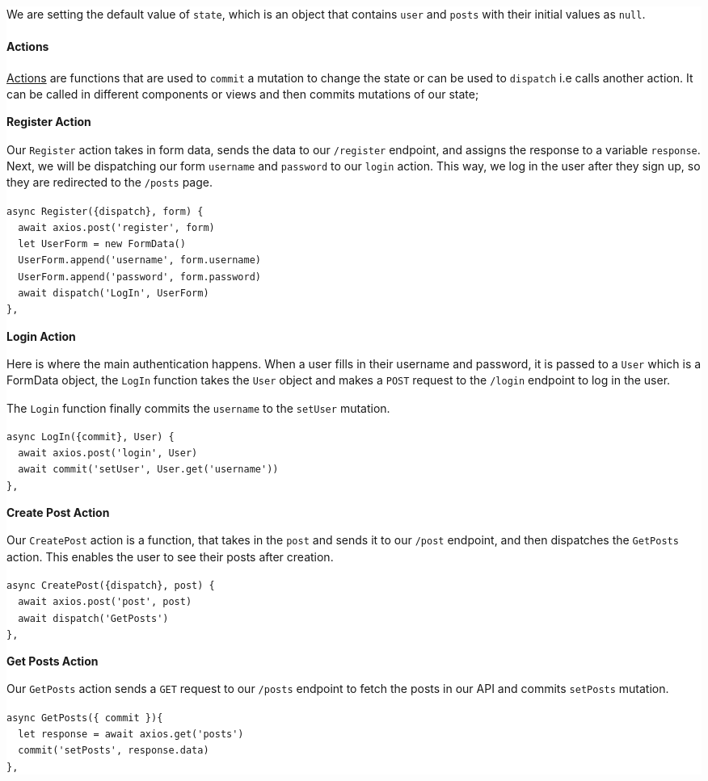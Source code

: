 We are setting the default value of `state`, which is an object that contains `user` and `posts` with their initial values as `null`.

#### Actions

[Actions](https://vuex.vuejs.org/guide/actions.html) are functions that are used to `commit` a mutation to change the state or can be used to `dispatch` i.e calls another action. It can be called in different components or views and then commits mutations of our state;

**Register Action**

Our `Register` action takes in form data,  sends the data to our `/register` endpoint, and assigns the response to a variable `response`. Next, we will be dispatching our form `username` and `password` to our `login` action. This way, we log in the user after they sign up, so they are redirected to the `/posts` page.

<pre><code class="language-javascript">async Register({dispatch}, form) {
  await axios.post('register', form)
  let UserForm = new FormData()
  UserForm.append('username', form.username)
  UserForm.append('password', form.password)
  await dispatch('LogIn', UserForm)
},
</code></pre>

**Login Action**

Here is where the main authentication happens. When a user fills in their username and password, it is passed to a `User` which is a FormData object, the `LogIn` function takes the `User`  object and makes a `POST` request to the `/login` endpoint to log in the user.

The `Login` function finally commits the `username` to the `setUser` mutation. 

<pre><code class="language-javascript">async LogIn({commit}, User) {
  await axios.post('login', User)
  await commit('setUser', User.get('username'))
},
</code></pre>

**Create Post Action**

Our `CreatePost` action is a function, that takes in the `post` and sends it to our `/post` endpoint, and then dispatches the `GetPosts` action. This enables the user to see their posts after creation. 

<pre><code class="language-javascript">async CreatePost({dispatch}, post) {
  await axios.post('post', post)
  await dispatch('GetPosts')
},
</code></pre>

**Get Posts Action**

Our `GetPosts` action sends a `GET` request to our `/posts` endpoint to fetch the posts in our API and commits `setPosts` mutation.

<pre><code class="language-javascript">async GetPosts({ commit }){
  let response = await axios.get('posts')
  commit('setPosts', response.data)
},
</code></pre>
